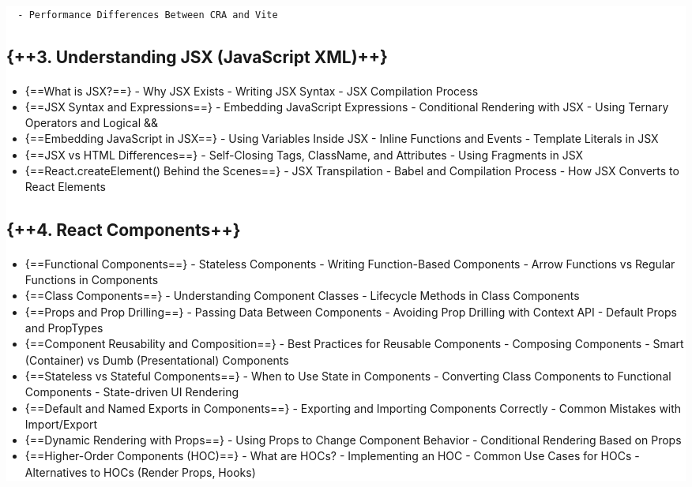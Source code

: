       - Performance Differences Between CRA and Vite

## {++3. Understanding JSX (JavaScript XML)++}

- {==What is JSX?==}
      - Why JSX Exists
      - Writing JSX Syntax
      - JSX Compilation Process
- {==JSX Syntax and Expressions==}
      - Embedding JavaScript Expressions
      - Conditional Rendering with JSX
      - Using Ternary Operators and Logical &&
- {==Embedding JavaScript in JSX==}
      - Using Variables Inside JSX
      - Inline Functions and Events
      - Template Literals in JSX
- {==JSX vs HTML Differences==}
      - Self-Closing Tags, ClassName, and Attributes
      - Using Fragments in JSX
- {==React.createElement() Behind the Scenes==}
      - JSX Transpilation
      - Babel and Compilation Process
      - How JSX Converts to React Elements

## {++4. React Components++}

- {==Functional Components==}
      - Stateless Components
      - Writing Function-Based Components
      - Arrow Functions vs Regular Functions in Components
- {==Class Components==}
      - Understanding Component Classes
      - Lifecycle Methods in Class Components
- {==Props and Prop Drilling==}
      - Passing Data Between Components
      - Avoiding Prop Drilling with Context API
      - Default Props and PropTypes
- {==Component Reusability and Composition==}
      - Best Practices for Reusable Components
      - Composing Components
      - Smart (Container) vs Dumb (Presentational) Components
- {==Stateless vs Stateful Components==}
      - When to Use State in Components
      - Converting Class Components to Functional Components
      - State-driven UI Rendering
- {==Default and Named Exports in Components==}
      - Exporting and Importing Components Correctly
      - Common Mistakes with Import/Export
- {==Dynamic Rendering with Props==}
      - Using Props to Change Component Behavior
      - Conditional Rendering Based on Props
- {==Higher-Order Components (HOC)==}
      - What are HOCs?
      - Implementing an HOC
      - Common Use Cases for HOCs
      - Alternatives to HOCs (Render Props, Hooks)
